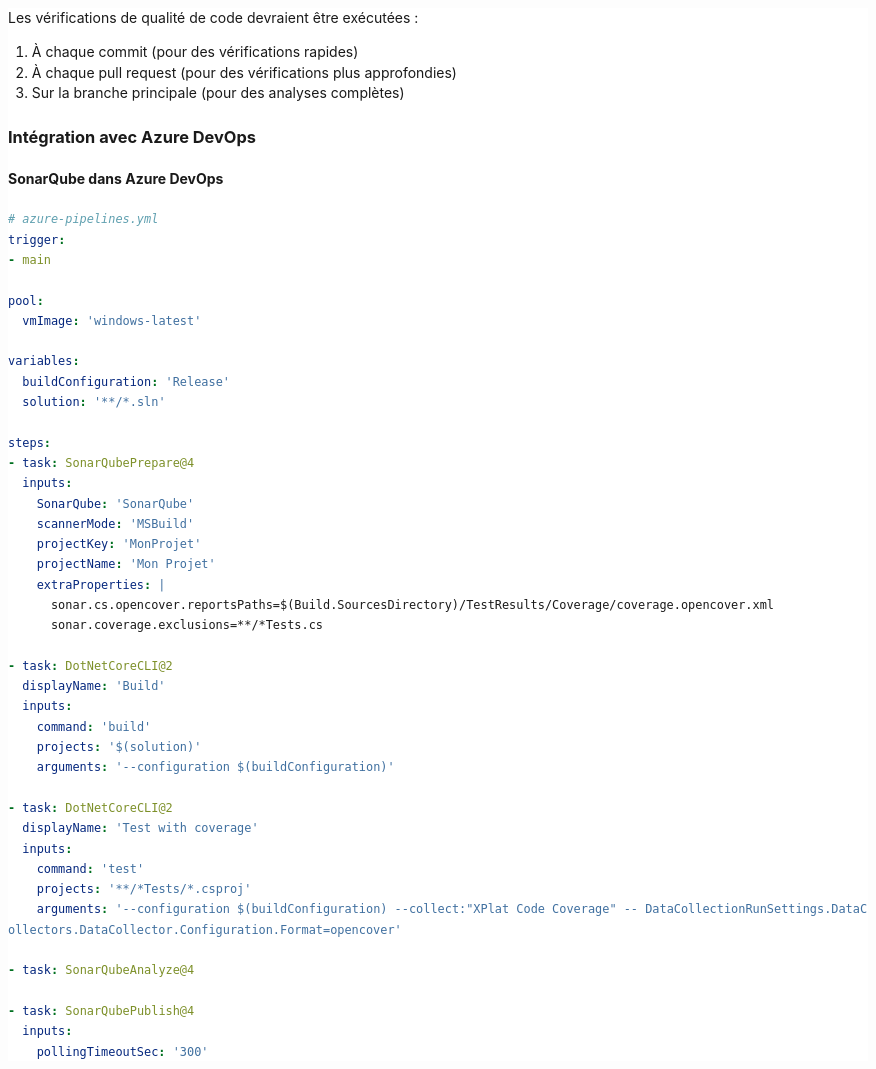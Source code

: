 Les vérifications de qualité de code devraient être exécutées :
1. À chaque commit (pour des vérifications rapides)
2. À chaque pull request (pour des vérifications plus approfondies)
3. Sur la branche principale (pour des analyses complètes)

### Intégration avec Azure DevOps

#### SonarQube dans Azure DevOps

```yaml
# azure-pipelines.yml
trigger:
- main

pool:
  vmImage: 'windows-latest'

variables:
  buildConfiguration: 'Release'
  solution: '**/*.sln'

steps:
- task: SonarQubePrepare@4
  inputs:
    SonarQube: 'SonarQube'
    scannerMode: 'MSBuild'
    projectKey: 'MonProjet'
    projectName: 'Mon Projet'
    extraProperties: |
      sonar.cs.opencover.reportsPaths=$(Build.SourcesDirectory)/TestResults/Coverage/coverage.opencover.xml
      sonar.coverage.exclusions=**/*Tests.cs

- task: DotNetCoreCLI@2
  displayName: 'Build'
  inputs:
    command: 'build'
    projects: '$(solution)'
    arguments: '--configuration $(buildConfiguration)'

- task: DotNetCoreCLI@2
  displayName: 'Test with coverage'
  inputs:
    command: 'test'
    projects: '**/*Tests/*.csproj'
    arguments: '--configuration $(buildConfiguration) --collect:"XPlat Code Coverage" -- DataCollectionRunSettings.DataCollectors.DataCollector.Configuration.Format=opencover'

- task: SonarQubeAnalyze@4

- task: SonarQubePublish@4
  inputs:
    pollingTimeoutSec: '300'
```
